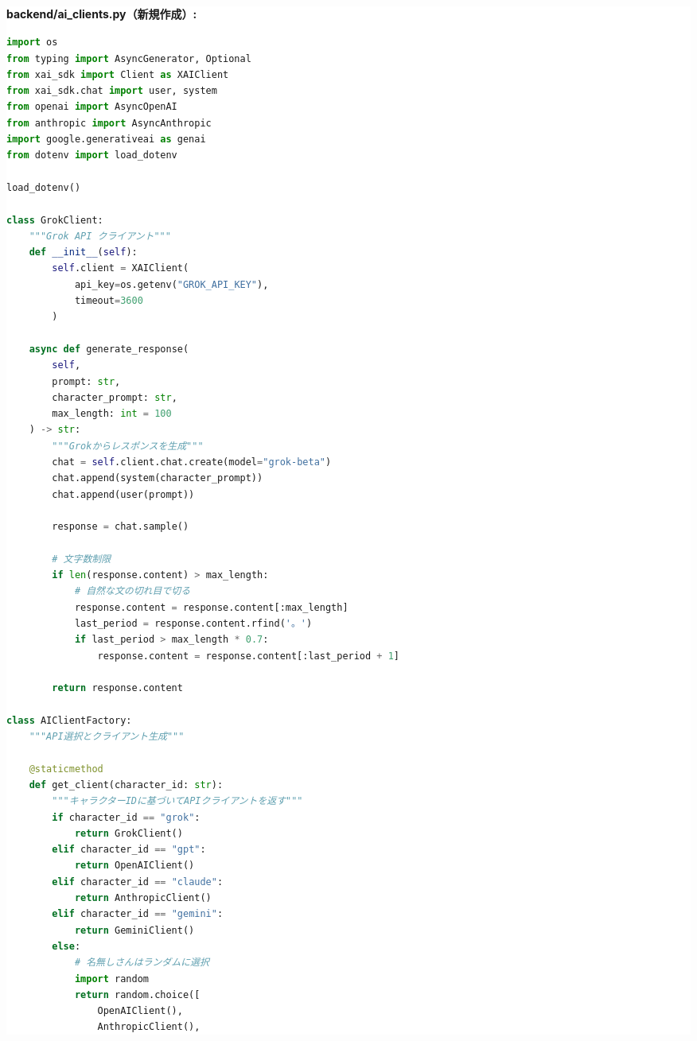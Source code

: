 **backend/ai_clients.py（新規作成）:**
```python
import os
from typing import AsyncGenerator, Optional
from xai_sdk import Client as XAIClient
from xai_sdk.chat import user, system
from openai import AsyncOpenAI
from anthropic import AsyncAnthropic
import google.generativeai as genai
from dotenv import load_dotenv

load_dotenv()

class GrokClient:
    """Grok API クライアント"""
    def __init__(self):
        self.client = XAIClient(
            api_key=os.getenv("GROK_API_KEY"),
            timeout=3600
        )
    
    async def generate_response(
        self, 
        prompt: str, 
        character_prompt: str,
        max_length: int = 100
    ) -> str:
        """Grokからレスポンスを生成"""
        chat = self.client.chat.create(model="grok-beta")
        chat.append(system(character_prompt))
        chat.append(user(prompt))
        
        response = chat.sample()
        
        # 文字数制限
        if len(response.content) > max_length:
            # 自然な文の切れ目で切る
            response.content = response.content[:max_length]
            last_period = response.content.rfind('。')
            if last_period > max_length * 0.7:
                response.content = response.content[:last_period + 1]
        
        return response.content

class AIClientFactory:
    """API選択とクライアント生成"""
    
    @staticmethod
    def get_client(character_id: str):
        """キャラクターIDに基づいてAPIクライアントを返す"""
        if character_id == "grok":
            return GrokClient()
        elif character_id == "gpt":
            return OpenAIClient()
        elif character_id == "claude":
            return AnthropicClient()
        elif character_id == "gemini":
            return GeminiClient()
        else:
            # 名無しさんはランダムに選択
            import random
            return random.choice([
                OpenAIClient(),
                AnthropicClient(),
```